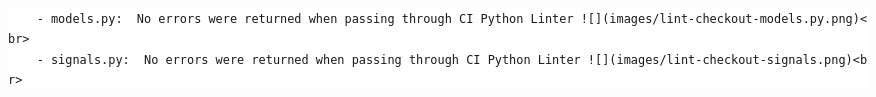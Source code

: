         - models.py:  No errors were returned when passing through CI Python Linter ![](images/lint-checkout-models.py.png)<br>
        - signals.py:  No errors were returned when passing through CI Python Linter ![](images/lint-checkout-signals.png)<br>